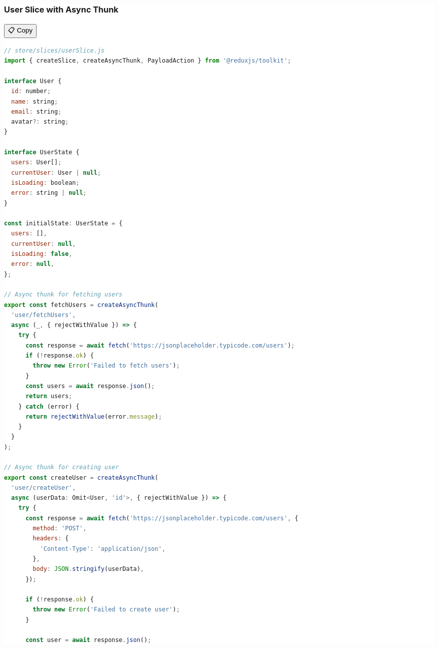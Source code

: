 ### **User Slice with Async Thunk**

<button onclick="copyCode(this)" class="copy-btn">📋 Copy</button>
```javascript
// store/slices/userSlice.js
import { createSlice, createAsyncThunk, PayloadAction } from '@reduxjs/toolkit';

interface User {
  id: number;
  name: string;
  email: string;
  avatar?: string;
}

interface UserState {
  users: User[];
  currentUser: User | null;
  isLoading: boolean;
  error: string | null;
}

const initialState: UserState = {
  users: [],
  currentUser: null,
  isLoading: false,
  error: null,
};

// Async thunk for fetching users
export const fetchUsers = createAsyncThunk(
  'user/fetchUsers',
  async (_, { rejectWithValue }) => {
    try {
      const response = await fetch('https://jsonplaceholder.typicode.com/users');
      if (!response.ok) {
        throw new Error('Failed to fetch users');
      }
      const users = await response.json();
      return users;
    } catch (error) {
      return rejectWithValue(error.message);
    }
  }
);

// Async thunk for creating user
export const createUser = createAsyncThunk(
  'user/createUser',
  async (userData: Omit<User, 'id'>, { rejectWithValue }) => {
    try {
      const response = await fetch('https://jsonplaceholder.typicode.com/users', {
        method: 'POST',
        headers: {
          'Content-Type': 'application/json',
        },
        body: JSON.stringify(userData),
      });
      
      if (!response.ok) {
        throw new Error('Failed to create user');
      }
      
      const user = await response.json();
```